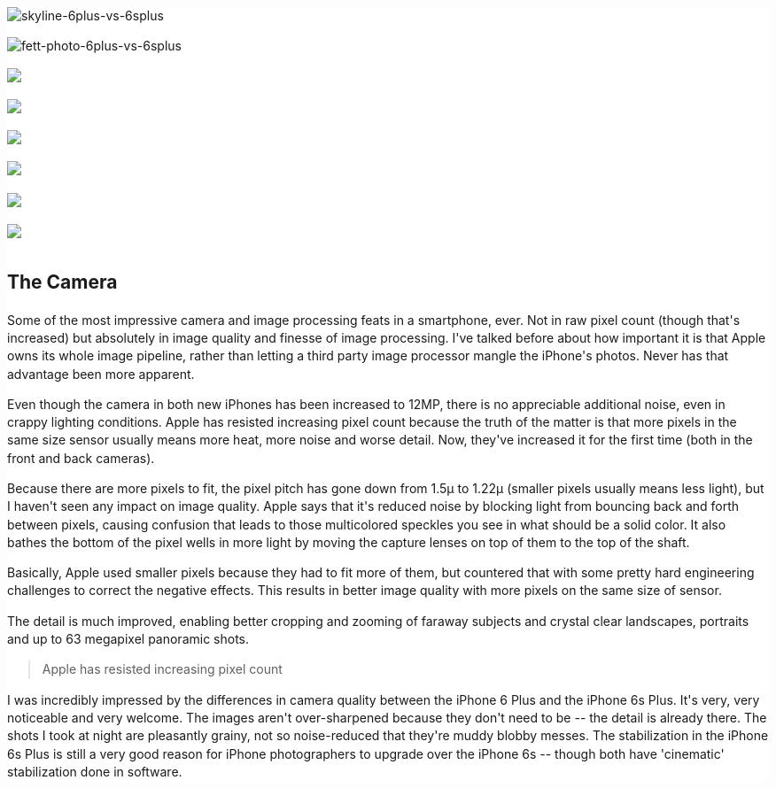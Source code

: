 ![skyline-6plus-vs-6splus](https://tctechcrunch2011.files.wordpress.com/2015/09/skyline-6plus-vs-6splus.jpg?w=738&h=494)

![fett-photo-6plus-vs-6splus](https://tctechcrunch2011.files.wordpress.com/2015/09/fett-photo-6plus-vs-6splus.jpg?w=738&h=494)

![](https://tctechcrunch2011.files.wordpress.com/2016/09/skate.gif?w=425)

![](https://tctechcrunch2011.files.wordpress.com/2016/09/steam.gif?w=425)

![](https://tctechcrunch2011.files.wordpress.com/2016/09/daughter.gif?w=425)

![](https://tctechcrunch2011.files.wordpress.com/2016/09/3d-touch-photos.gif?w=700)

![](https://tctechcrunch2011.files.wordpress.com/2016/09/3d-touch-camera.gif?w=700)

![](https://tctechcrunch2011.files.wordpress.com/2016/09/live-photo-1.gif?w=700)

## The Camera

Some of the most impressive camera and image processing feats in a smartphone, ever. Not in raw pixel count (though that's increased) but absolutely in image quality and finesse of image processing. I've talked before about how important it is that Apple owns its whole image pipeline, rather than letting a third party image processor mangle the iPhone's photos. Never has that advantage been more apparent.

Even though the camera in both new iPhones has been increased to 12MP, there is no appreciable additional noise, even in crappy lighting conditions. Apple has resisted increasing pixel count because the truth of the matter is that more pixels in the same size sensor usually means more heat, more noise and worse detail. Now, they've increased it for the first time (both in the front and back cameras).

Because there are more pixels to fit, the pixel pitch has gone down from 1.5µ to 1.22µ (smaller pixels usually means less light), but I haven't seen any impact on image quality. Apple says that it's reduced noise by blocking light from bouncing back and forth between pixels, causing confusion that leads to those multicolored speckles you see in what should be a solid color. It also bathes the bottom of the pixel wells in more light by moving the capture lenses on top of them to the top of the shaft.

Basically, Apple used smaller pixels because they had to fit more of them, but countered that with some pretty hard engineering challenges to correct the negative effects. This results in better image quality with more pixels on the same size of sensor.

The detail is much improved, enabling better cropping and zooming of faraway subjects and crystal clear landscapes, portraits and up to 63 megapixel panoramic shots.  

> Apple has resisted increasing pixel count

I was incredibly impressed by the differences in camera quality between the iPhone 6 Plus and the iPhone 6s Plus. It's very, very noticeable and very welcome. The images aren't over-sharpened because they don't need to be -- the detail is already there. The shots I took at night are pleasantly grainy, not so noise-reduced that they're muddy blobby messes. The stabilization in the iPhone 6s Plus is still a very good reason for iPhone photographers to upgrade over the iPhone 6s -- though both have 'cinematic' stabilization done in software.
